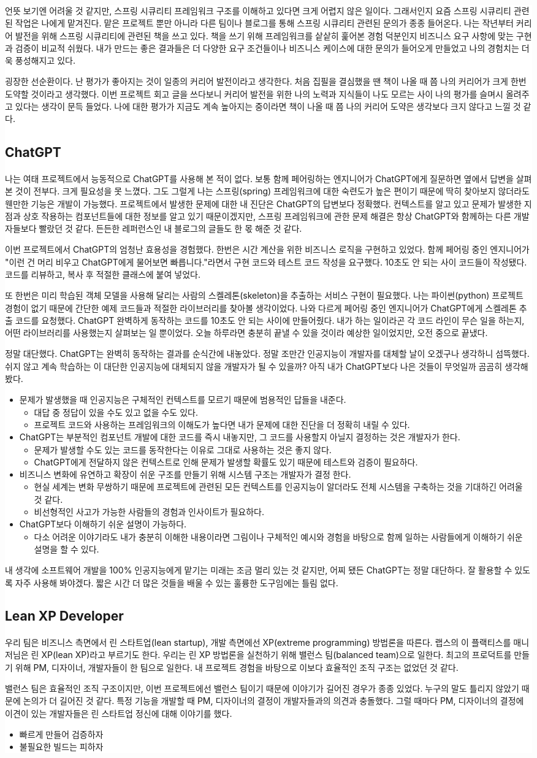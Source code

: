 언뜻 보기엔 어려울 것 같지만, 스프링 시큐리티 프레임워크 구조를 이해하고 있다면 크게 어렵지 않은 일이다. 그래서인지 요즘 스프링 시큐리티 관련된 작업은 나에게 맡겨진다. 맡은 프로젝트 뿐만 아니라 다른 팀이나 블로그를 통해 스프링 시큐리티 관련된 문의가 종종 들어온다. 나는 작년부터 커리어 발전을 위해 스프링 시큐리티에 관련된 책을 쓰고 있다. 책을 쓰기 위해 프레임워크를 샅샅히 훑어본 경험 덕분인지 비즈니스 요구 사항에 맞는 구현과 검증이 비교적 쉬웠다. 내가 만드는 좋은 결과들은 더 다양한 요구 조건들이나 비즈니스 케이스에 대한 문의가 들어오게 만들었고 나의 경험치는 더욱 풍성해지고 있다. 

굉장한 선순환이다. 난 평가가 좋아지는 것이 일종의 커리어 발전이라고 생각한다. 처음 집필을 결심했을 땐 책이 나올 때 쯤 나의 커리어가 크게 한번 도약할 것이라고 생각했다. 이번 프로젝트 회고 글을 쓰다보니 커리어 발전을 위한 나의 노력과 지식들이 나도 모르는 사이 나의 평가를 슬며시 올려주고 있다는 생각이 문득 들었다. 나에 대한 평가가 지금도 계속 높아지는 중이라면 책이 나올 때 쯤 나의 커리어 도약은 생각보다 크지 않다고 느낄 것 같다.

## ChatGPT

나는 여태 프로젝트에서 능동적으로 ChatGPT를 사용해 본 적이 없다. 보통 함께 페어링하는 엔지니어가 ChatGPT에게 질문하면 옆에서 답변을 살펴본 것이 전부다. 크게 필요성을 못 느꼈다. 그도 그럴게 나는 스프링(spring) 프레임워크에 대한 숙련도가 높은 편이기 때문에 딱히 찾아보지 않더라도 웬만한 기능은 개발이 가능했다. 프로젝트에서 발생한 문제에 대한 내 진단은 ChatGPT의 답변보다 정확했다. 컨텍스트를 알고 있고 문제가 발생한 지점과 상호 작용하는 컴포넌트들에 대한 정보를 알고 있기 때문이겠지만, 스프링 프레임워크에 관한 문제 해결은 항상 ChatGPT와 함께하는 다른 개발자들보다 빨랐던 것 같다. 든든한 레퍼런스인 내 블로그의 글들도 한 몫 해준 것 같다.

이번 프로젝트에서 ChatGPT의 엄청난 효용성을 경험했다. 한번은 시간 계산을 위한 비즈니스 로직을 구현하고 있었다. 함께 페어링 중인 엔지니어가 "이런 건 머리 비우고 ChatGPT에게 물어보면 빠릅니다."라면서 구현 코드와 테스트 코드 작성을 요구했다. 10초도 안 되는 사이 코드들이 작성됐다. 코드를 리뷰하고, 복사 후 적절한 클래스에 붙여 넣었다. 

또 한번은 미리 학습된 객체 모델을 사용해 달리는 사람의 스켈레톤(skeleton)을 추출하는 서비스 구현이 필요했다. 나는 파이썬(python) 프로젝트 경험이 없기 때문에 간단한 예제 코드들과 적절한 라이브러리를 찾아볼 생각이었다. 나와 다르게 페어링 중인 엔지니어가 ChatGPT에게 스켈레톤 추출 코드를 요청했다. ChatGPT 완벽하게 동작하는 코드를 10초도 안 되는 사이에 만들어줬다. 내가 하는 일이라곤 각 코드 라인이 무슨 일을 하는지, 어떤 라이브러리를 사용했는지 살펴보는 일 뿐이었다. 오늘 하루라면 충분히 끝낼 수 있을 것이라 예상한 일이었지만, 오전 중으로 끝냈다.

정말 대단했다. ChatGPT는 완벽히 동작하는 결과를 순식간에 내놓았다. 정말 조만간 인공지능이 개발자를 대체할 날이 오겠구나 생각하니 섬뜩했다. 쉬지 않고 계속 학습하는 이 대단한 인공지능에 대체되지 않을 개발자가 될 수 있을까? 아직 내가 ChatGPT보다 나은 것들이 무엇일까 곰곰히 생각해봤다. 

- 문제가 발생했을 때 인공지능은 구체적인 컨텍스트를 모르기 때문에 범용적인 답들을 내준다. 
  - 대답 중 정답이 있을 수도 있고 없을 수도 있다. 
  - 프로젝트 코드와 사용하는 프레임워크의 이해도가 높다면 내가 문제에 대한 진단을 더 정확히 내릴 수 있다.
- ChatGPT는 부분적인 컴포넌트 개발에 대한 코드를 즉시 내놓지만, 그 코드를 사용할지 아닐지 결정하는 것은 개발자가 한다. 
  - 문제가 발생할 수도 있는 코드를 동작한다는 이유로 그대로 사용하는 것은 좋지 않다.
  - ChatGPT에게 전달하지 않은 컨텍스트로 인해 문제가 발생할 확률도 있기 때문에 테스트와 검증이 필요하다.
- 비즈니스 변화에 유연하고 확장이 쉬운 구조를 만들기 위해 시스템 구조는 개발자가 결정 한다. 
  - 현실 세계는 변화 무쌍하기 때문에 프로젝트에 관련된 모든 컨텍스트를 인공지능이 알더라도 전체 시스템을 구축하는 것을 기대하긴 어려울 것 같다. 
  - 비선형적인 사고가 가능한 사람들의 경험과 인사이트가 필요하다.
- ChatGPT보다 이해하기 쉬운 설명이 가능하다.
  - 다소 어려운 이야기라도 내가 충분히 이해한 내용이라면 그림이나 구체적인 예시와 경험을 바탕으로 함께 일하는 사람들에게 이해하기 쉬운 설명을 할 수 있다.

내 생각에 소프트웨어 개발을 100% 인공지능에게 맡기는 미래는 조금 멀리 있는 것 같지만, 어찌 됐든 ChatGPT는 정말 대단하다. 잘 활용할 수 있도록 자주 사용해 봐야겠다. 짧은 시간 더 많은 것들을 배울 수 있는 훌륭한 도구임에는 틀림 없다.

## Lean XP Developer

우리 팀은 비즈니스 측면에서 린 스타트업(lean startup), 개발 측면에선 XP(extreme programming) 방법론을 따른다. 랩스의 이 플랙티스를 매니저님은 린 XP(lean XP)라고 부르기도 한다. 우리는 린 XP 방법론을 실천하기 위해 밸런스 팀(balanced team)으로 일한다. 최고의 프로덕트를 만들기 위해 PM, 디자이너, 개발자들이 한 팀으로 일한다. 내 프로젝트 경험을 바탕으로 이보다 효율적인 조직 구조는 없었던 것 같다. 

밸런스 팀은 효율적인 조직 구조이지만, 이번 프로젝트에선 밸런스 팀이기 때문에 이야기가 길어진 경우가 종종 있었다. 누구의 말도 틀리지 않았기 때문에 논의가 더 길어진 것 같다. 특정 기능을 개발할 때 PM, 디자이너의 결정이 개발자들과의 의견과 충돌했다. 그럴 때마다 PM, 디자이너의 결정에 이견이 있는 개발자들은 린 스타트업 정신에 대해 이야기를 했다.

- 빠르게 만들어 검증하자
- 불필요한 빌드는 피하자
